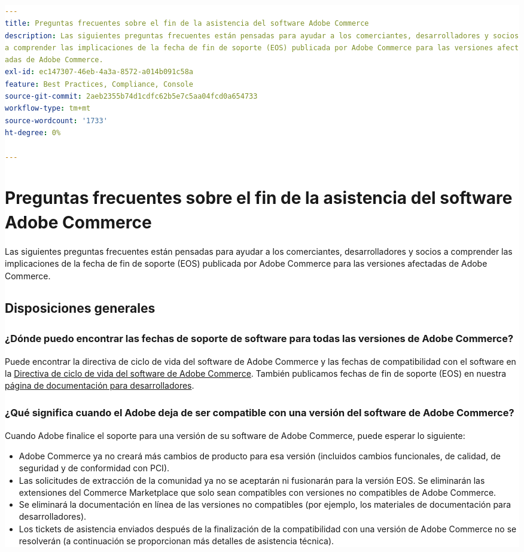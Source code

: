 ```yaml
---
title: Preguntas frecuentes sobre el fin de la asistencia del software Adobe Commerce
description: Las siguientes preguntas frecuentes están pensadas para ayudar a los comerciantes, desarrolladores y socios a comprender las implicaciones de la fecha de fin de soporte (EOS) publicada por Adobe Commerce para las versiones afectadas de Adobe Commerce.
exl-id: ec147307-46eb-4a3a-8572-a014b091c58a
feature: Best Practices, Compliance, Console
source-git-commit: 2aeb2355b74d1cdfc62b5e7c5aa04fcd0a654733
workflow-type: tm+mt
source-wordcount: '1733'
ht-degree: 0%

---
```


# Preguntas frecuentes sobre el fin de la asistencia del software Adobe Commerce

Las siguientes preguntas frecuentes están pensadas para ayudar a los comerciantes, desarrolladores y socios a comprender las implicaciones de la fecha de fin de soporte (EOS) publicada por Adobe Commerce para las versiones afectadas de Adobe Commerce.

## Disposiciones generales

### ¿Dónde puedo encontrar las fechas de soporte de software para todas las versiones de Adobe Commerce?

Puede encontrar la directiva de ciclo de vida del software de Adobe Commerce y las fechas de compatibilidad con el software en la [Directiva de ciclo de vida del software de Adobe Commerce](https://www.adobe.com/content/dam/cc/en/legal/terms/enterprise/pdfs/Adobe-Commerce-Software-Lifecycle-Policy.pdf). También publicamos fechas de fin de soporte (EOS) en nuestra [página de documentación para desarrolladores](https://experienceleague.adobe.com/es/docs/commerce-operations/release/versions).

### ¿Qué significa cuando el Adobe deja de ser compatible con una versión del software de Adobe Commerce?

Cuando Adobe finalice el soporte para una versión de su software de Adobe Commerce, puede esperar lo siguiente:

* Adobe Commerce ya no creará más cambios de producto para esa versión (incluidos cambios funcionales, de calidad, de seguridad y de conformidad con PCI).
* Las solicitudes de extracción de la comunidad ya no se aceptarán ni fusionarán para la versión EOS. Se eliminarán las extensiones del Commerce Marketplace que solo sean compatibles con versiones no compatibles de Adobe Commerce.
* Se eliminará la documentación en línea de las versiones no compatibles (por ejemplo, los materiales de documentación para desarrolladores).
* Los tickets de asistencia enviados después de la finalización de la compatibilidad con una versión de Adobe Commerce no se resolverán (a continuación se proporcionan más detalles de asistencia técnica).
